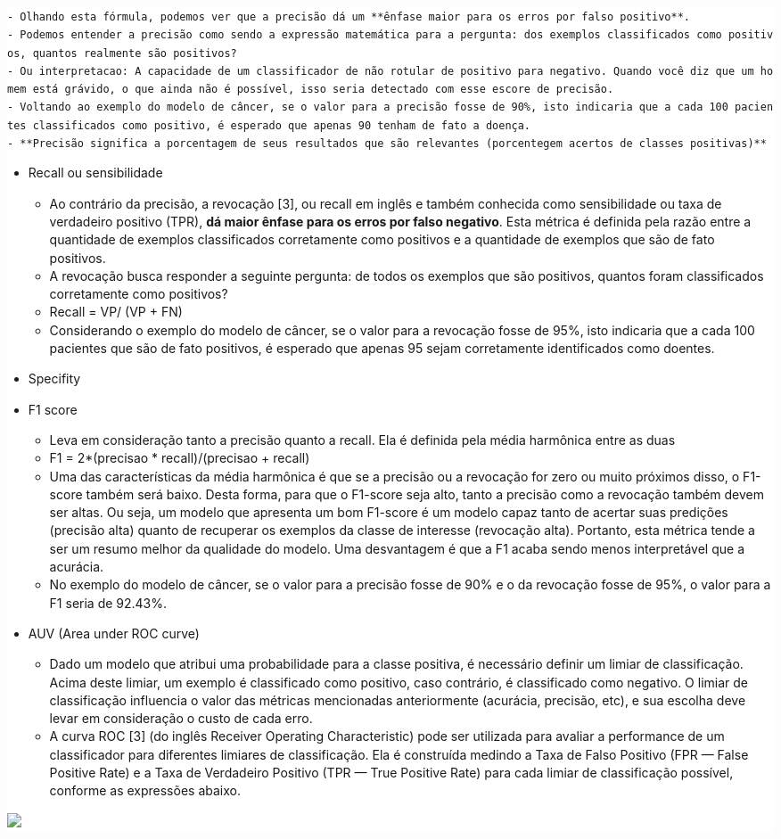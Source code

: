     - Olhando esta fórmula, podemos ver que a precisão dá um **ênfase maior para os erros por falso positivo**. 
    - Podemos entender a precisão como sendo a expressão matemática para a pergunta: dos exemplos classificados como positivos, quantos realmente são positivos?
    - Ou interpretacao: A capacidade de um classificador de não rotular de positivo para negativo. Quando você diz que um homem está grávido, o que ainda não é possível, isso seria detectado com esse escore de precisão.
    - Voltando ao exemplo do modelo de câncer, se o valor para a precisão fosse de 90%, isto indicaria que a cada 100 pacientes classificados como positivo, é esperado que apenas 90 tenham de fato a doença.
    - **Precisão significa a porcentagem de seus resultados que são relevantes (porcentegem acertos de classes positivas)**
    
* Recall ou sensibilidade
    * Ao contrário da precisão, a revocação [3], ou recall em inglês e também conhecida como sensibilidade ou taxa de verdadeiro positivo (TPR), **dá maior ênfase para os erros por falso negativo**. Esta métrica é definida pela razão entre a quantidade de exemplos classificados corretamente como positivos e a quantidade de exemplos que são de fato positivos.
    * A revocação busca responder a seguinte pergunta: de todos os exemplos que são positivos, quantos foram classificados corretamente como positivos? 

    - Recall = VP/ (VP + FN)
    - Considerando o exemplo do modelo de câncer, se o valor para a revocação fosse de 95%, isto indicaria que a cada 100 pacientes que são de fato positivos, é esperado que apenas 95 sejam corretamente identificados como doentes.

* Specifity

* F1 score
   * Leva em consideração tanto a precisão quanto a recall. Ela é definida pela média harmônica entre as duas
    * F1 = 2*(precisao * recall)/(precisao + recall)
    * Uma das características da média harmônica é que se a precisão ou a revocação for zero ou muito próximos disso, o F1-score também será baixo. Desta forma, para que o F1-score seja alto, tanto a precisão como a revocação também devem ser altas. Ou seja, um modelo que apresenta um bom F1-score é um modelo capaz tanto de acertar suas predições (precisão alta) quanto de recuperar os exemplos da classe de interesse (revocação alta). Portanto, esta métrica tende a ser um resumo melhor da qualidade do modelo. Uma desvantagem é que a F1 acaba sendo menos interpretável que a acurácia.
    * No exemplo do modelo de câncer, se o valor para a precisão fosse de 90% e o da revocação fosse de 95%, o valor para a F1 seria de 92.43%.


* AUV (Area under ROC curve)
    * Dado um modelo que atribui uma probabilidade para a classe positiva, é necessário definir um limiar de classificação. Acima deste limiar, um exemplo é classificado como positivo, caso contrário, é classificado como negativo. O limiar de classificação influencia o valor das métricas mencionadas anteriormente (acurácia, precisão, etc), e sua escolha deve levar em consideração o custo de cada erro.
    * A curva ROC [3] (do inglês Receiver Operating Characteristic) pode ser utilizada para avaliar a performance de um classificador para diferentes limiares de classificação. Ela é construída medindo a Taxa de Falso Positivo (FPR — False Positive Rate) e a Taxa de Verdadeiro Positivo (TPR — True Positive Rate) para cada limiar de classificação possível, conforme as expressões abaixo.


![](https://i.imgur.com/izjNO2A.png)
